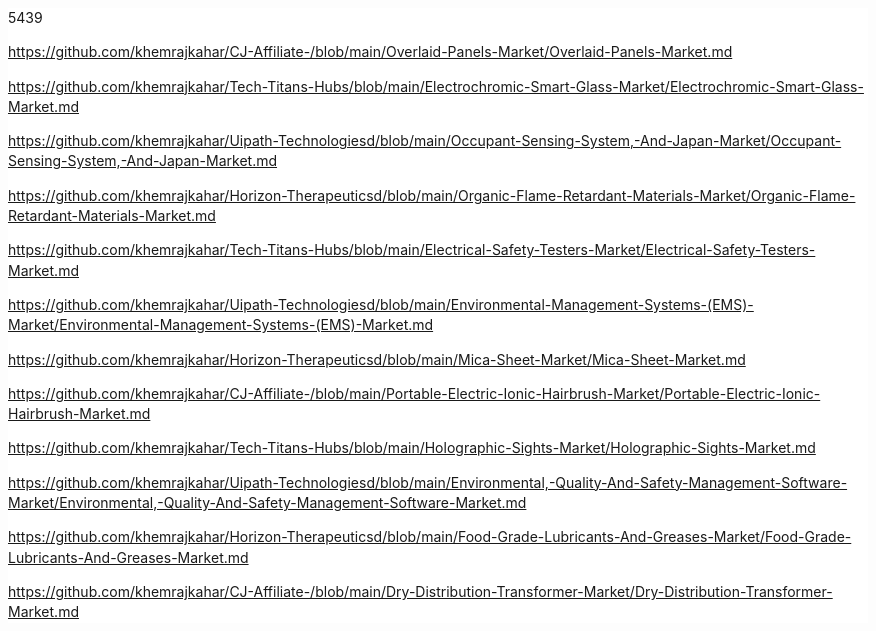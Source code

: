 5439</p><p><a href="https://github.com/khemrajkahar/CJ-Affiliate-/blob/main/Overlaid-Panels-Market/Overlaid-Panels-Market.md">https://github.com/khemrajkahar/CJ-Affiliate-/blob/main/Overlaid-Panels-Market/Overlaid-Panels-Market.md</a></p><p><a href="https://github.com/khemrajkahar/Tech-Titans-Hubs/blob/main/Electrochromic-Smart-Glass-Market/Electrochromic-Smart-Glass-Market.md">https://github.com/khemrajkahar/Tech-Titans-Hubs/blob/main/Electrochromic-Smart-Glass-Market/Electrochromic-Smart-Glass-Market.md</a></p><p><a href="https://github.com/khemrajkahar/Uipath-Technologiesd/blob/main/Occupant-Sensing-System,-And-Japan-Market/Occupant-Sensing-System,-And-Japan-Market.md">https://github.com/khemrajkahar/Uipath-Technologiesd/blob/main/Occupant-Sensing-System,-And-Japan-Market/Occupant-Sensing-System,-And-Japan-Market.md</a></p><p><a href="https://github.com/khemrajkahar/Horizon-Therapeuticsd/blob/main/Organic-Flame-Retardant-Materials-Market/Organic-Flame-Retardant-Materials-Market.md">https://github.com/khemrajkahar/Horizon-Therapeuticsd/blob/main/Organic-Flame-Retardant-Materials-Market/Organic-Flame-Retardant-Materials-Market.md</a></p><p><a href="https://github.com/khemrajkahar/Tech-Titans-Hubs/blob/main/Electrical-Safety-Testers-Market/Electrical-Safety-Testers-Market.md">https://github.com/khemrajkahar/Tech-Titans-Hubs/blob/main/Electrical-Safety-Testers-Market/Electrical-Safety-Testers-Market.md</a></p><p><a href="https://github.com/khemrajkahar/Uipath-Technologiesd/blob/main/Environmental-Management-Systems-(EMS)-Market/Environmental-Management-Systems-(EMS)-Market.md">https://github.com/khemrajkahar/Uipath-Technologiesd/blob/main/Environmental-Management-Systems-(EMS)-Market/Environmental-Management-Systems-(EMS)-Market.md</a></p><p><a href="https://github.com/khemrajkahar/Horizon-Therapeuticsd/blob/main/Mica-Sheet-Market/Mica-Sheet-Market.md">https://github.com/khemrajkahar/Horizon-Therapeuticsd/blob/main/Mica-Sheet-Market/Mica-Sheet-Market.md</a></p><p><a href="https://github.com/khemrajkahar/CJ-Affiliate-/blob/main/Portable-Electric-Ionic-Hairbrush-Market/Portable-Electric-Ionic-Hairbrush-Market.md">https://github.com/khemrajkahar/CJ-Affiliate-/blob/main/Portable-Electric-Ionic-Hairbrush-Market/Portable-Electric-Ionic-Hairbrush-Market.md</a></p><p><a href="https://github.com/khemrajkahar/Tech-Titans-Hubs/blob/main/Holographic-Sights-Market/Holographic-Sights-Market.md">https://github.com/khemrajkahar/Tech-Titans-Hubs/blob/main/Holographic-Sights-Market/Holographic-Sights-Market.md</a></p><p><a href="https://github.com/khemrajkahar/Uipath-Technologiesd/blob/main/Environmental,-Quality-And-Safety-Management-Software-Market/Environmental,-Quality-And-Safety-Management-Software-Market.md">https://github.com/khemrajkahar/Uipath-Technologiesd/blob/main/Environmental,-Quality-And-Safety-Management-Software-Market/Environmental,-Quality-And-Safety-Management-Software-Market.md</a></p><p><a href="https://github.com/khemrajkahar/Horizon-Therapeuticsd/blob/main/Food-Grade-Lubricants-And-Greases-Market/Food-Grade-Lubricants-And-Greases-Market.md">https://github.com/khemrajkahar/Horizon-Therapeuticsd/blob/main/Food-Grade-Lubricants-And-Greases-Market/Food-Grade-Lubricants-And-Greases-Market.md</a></p><p><a href="https://github.com/khemrajkahar/CJ-Affiliate-/blob/main/Dry-Distribution-Transformer-Market/Dry-Distribution-Transformer-Market.md">https://github.com/khemrajkahar/CJ-Affiliate-/blob/main/Dry-Distribution-Transformer-Market/Dry-Distribution-Transformer-Market.md</a></p>
